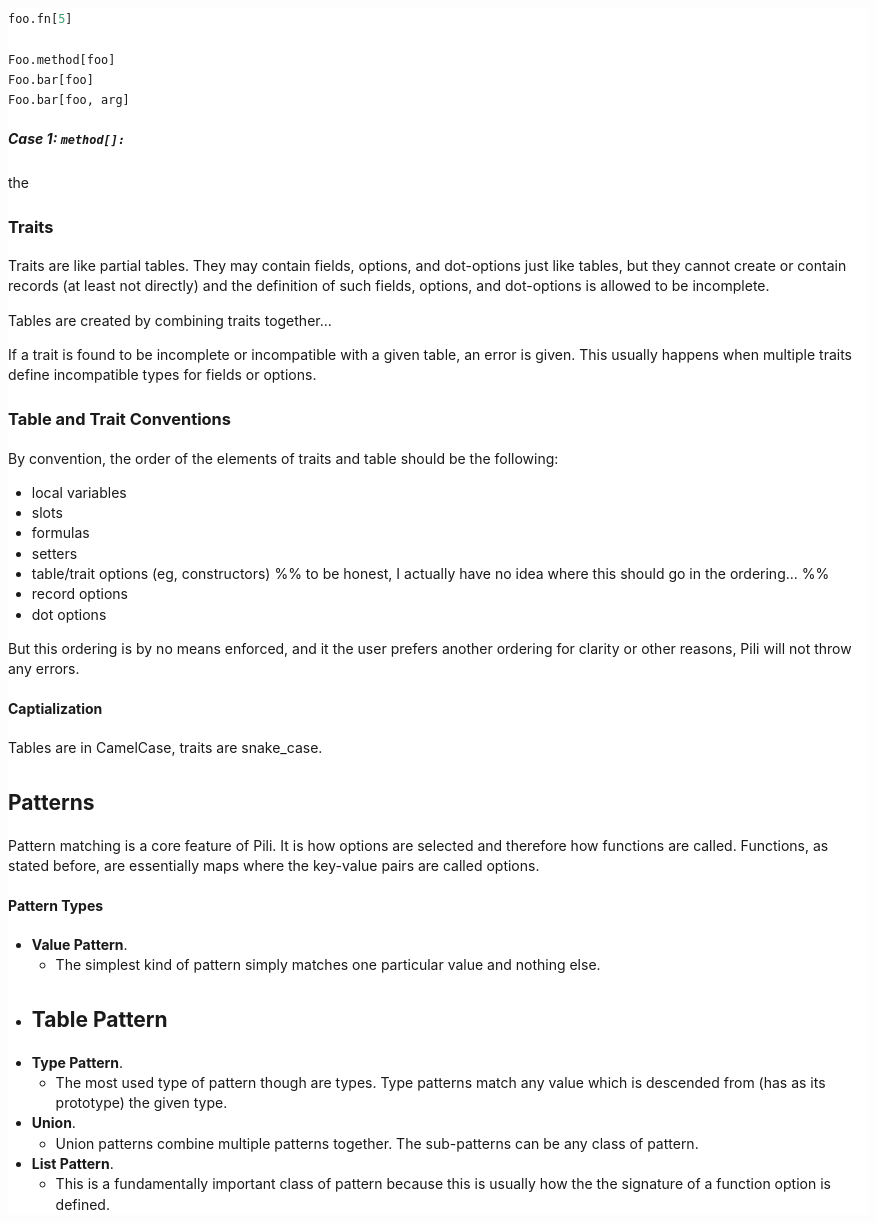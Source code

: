 ```python
foo.fn[5]

Foo.method[foo]
Foo.bar[foo]
Foo.bar[foo, arg]

```

##### Case 1: `method[]:`
the 


### Traits
Traits are like partial tables.  They may contain fields, options, and dot-options just like tables, but they cannot create or contain records (at least not directly) and the definition of such fields, options, and dot-options is allowed to be incomplete.  

Tables are created by combining traits together...
```python
```

If a trait is found to be incomplete or incompatible with a given table, an error is given.  This usually happens when multiple traits define incompatible types for fields or options.

### Table and Trait Conventions
By convention, the order of the elements of traits and table should be the following:
- local variables
- slots
- formulas
- setters
- table/trait options (eg, constructors)  %% to be honest, I actually have no idea where this should go in the ordering... %%
- record options
- dot options

But this ordering is by no means enforced, and it the user prefers another ordering for clarity or other reasons, Pili will not throw any errors.

#### Captialization
Tables are in CamelCase, traits are snake_case.


## Patterns
Pattern matching is a core feature of Pili.  It is how options are selected and therefore how functions are called.  Functions, as stated before, are essentially maps where the key-value pairs are called options.  

#### Pattern Types
- **Value Pattern**.  
	- The simplest kind of pattern simply matches one particular value and nothing else.
- **Table Pattern**
	- 
- **Type Pattern**.  
	- The most used type of pattern though are types.  Type patterns match any value which is descended from (has as its prototype) the given type.  
- **Union**.  
	- Union patterns combine multiple patterns together.  The sub-patterns can be any class of pattern.
- **List Pattern**.  
	- This is a fundamentally important class of pattern because this is usually how the the signature of a function option is defined.
